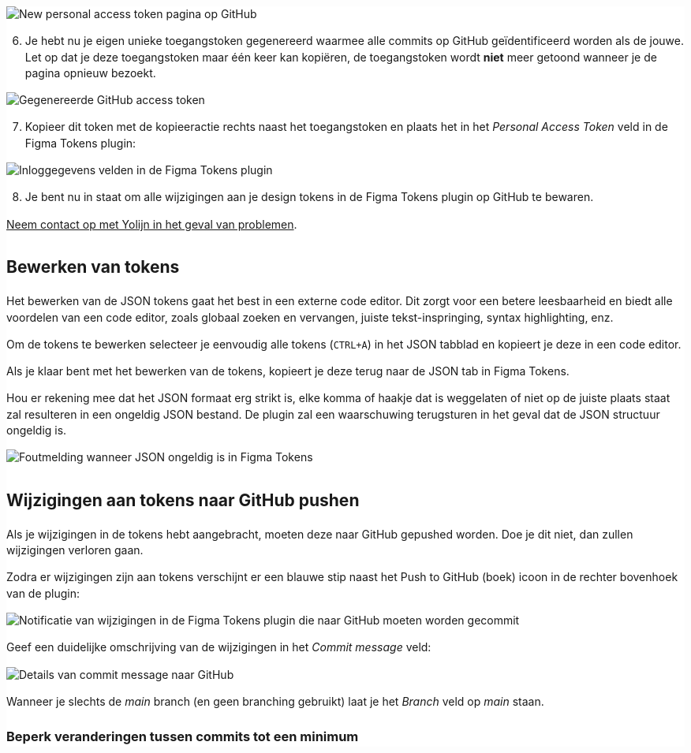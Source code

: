 ![New personal access token pagina op GitHub](https://user-images.githubusercontent.com/248921/145818855-179d985c-9a27-4093-bba1-130f6c5ec835.png)

6. Je hebt nu je eigen unieke toegangstoken gegenereerd waarmee alle commits op GitHub geïdentificeerd worden als de jouwe. Let op dat je deze toegangstoken maar één keer kan kopiëren, de toegangstoken wordt **niet** meer getoond wanneer je de pagina opnieuw bezoekt.

![Gegenereerde GitHub access token](https://user-images.githubusercontent.com/248921/145819244-ed4560e6-3c29-40f5-aaf9-d4bfbf94b726.png)

7. Kopieer dit token met de kopieeractie rechts naast het toegangstoken en plaats het in het _Personal Access Token_ veld in de Figma Tokens plugin:

![Inloggegevens velden in de Figma Tokens plugin](https://user-images.githubusercontent.com/248921/145819434-0a63b911-7751-4ef0-b6a7-05b088716098.png)

8. Je bent nu in staat om alle wijzigingen aan je design tokens in de Figma Tokens plugin op GitHub te bewaren.

[Neem contact op met Yolijn in het geval van problemen](mailto:yolijn@gebruikercentraal.nl).

## Bewerken van tokens

Het bewerken van de JSON tokens gaat het best in een externe code editor. Dit zorgt voor een betere leesbaarheid en biedt alle voordelen van een code editor, zoals globaal zoeken en vervangen, juiste tekst-inspringing, syntax highlighting, enz.

Om de tokens te bewerken selecteer je eenvoudig alle tokens (`CTRL+A`) in het JSON tabblad en kopieert je deze in een code editor.

Als je klaar bent met het bewerken van de tokens, kopieert je deze terug naar de JSON tab in Figma Tokens.

Hou er rekening mee dat het JSON formaat erg strikt is, elke komma of haakje dat is weggelaten of niet op de juiste plaats staat zal resulteren in een ongeldig JSON bestand. De plugin zal een waarschuwing terugsturen in het geval dat de JSON structuur ongeldig is.

![Foutmelding wanneer JSON ongeldig is in Figma Tokens](https://user-images.githubusercontent.com/248921/140959660-5c6bbff7-524a-4e13-8f1c-8cf756b1fda4.png)

## Wijzigingen aan tokens naar GitHub pushen

Als je wijzigingen in de tokens hebt aangebracht, moeten deze naar GitHub gepushed worden. Doe je dit niet, dan zullen wijzigingen verloren gaan.

Zodra er wijzigingen zijn aan tokens verschijnt er een blauwe stip naast het Push to GitHub (boek) icoon in de rechter bovenhoek van de plugin:

![Notificatie van wijzigingen in de Figma Tokens plugin die naar GitHub moeten worden gecommit](https://user-images.githubusercontent.com/248921/145822431-4caecef3-8c1d-43ff-80f8-73d6cdc35a2c.png)

Geef een duidelijke omschrijving van de wijzigingen in het _Commit message_ veld:

![Details van commit message naar GitHub](https://user-images.githubusercontent.com/248921/145822652-ee89c192-1140-416a-b671-4b2cdba6dba7.png)

Wanneer je slechts de _main_ branch (en geen branching gebruikt) laat je het _Branch_ veld op _main_ staan.

### Beperk veranderingen tussen commits tot een minimum
